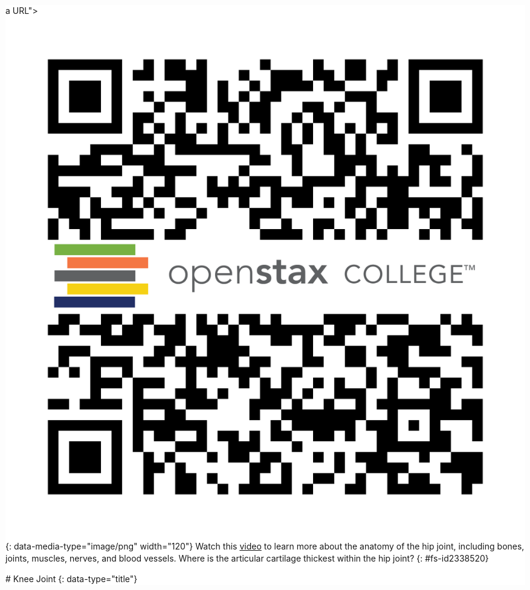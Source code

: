 a URL"> ![QR Code representing a URL](../resources/hipjoint2.png){:
data-media-type="image/png" width="120"} </span>
Watch this [video][7] to learn more about the anatomy of the hip joint,
including bones, joints, muscles, nerves, and blood vessels. Where is
the articular cartilage thickest within the hip joint?
{: #fs-id2338520}

</div>
</section>
<section data-depth="1" id="fs-id2133721" markdown="1">
# Knee Joint
{: data-type="title"}


[1]: http://openstaxcollege.org/l/TMJ
[2]: http://openstaxcollege.org/l/shoulderjoint1
[3]: http://openstaxcollege.org/l/shoulderjoint2
[4]: http://openstaxcollege.org/l/elbowjoint1
[5]: http://openstaxcollege.org/l/elbowjoint2
[6]: http://openstaxcollege.org/l/hipjoint1
[7]: http://openstaxcollege.org/l/hipjoint2
[8]: http://openstaxcollege.org/l/flexext
[9]: http://openstaxcollege.org/l/kneejoint1
[10]: http://openstaxcollege.org/l/kneeinjury
[11]: http://openstaxcollege.org/l/anklejoint1
[12]: http://openstaxcollege.org/l/anklejoint2
[13]: http://openstaxcollege.org/l/anklejoint3